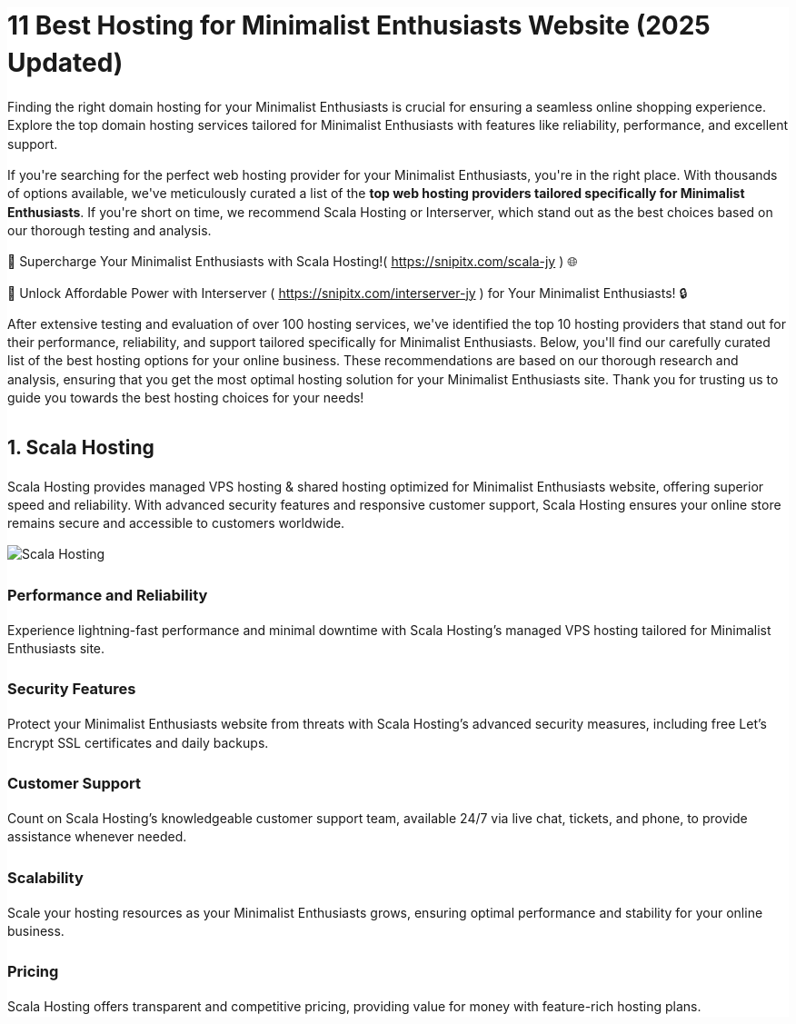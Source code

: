 # 11 Best Hosting for Minimalist Enthusiasts Website (2025 Updated)

Finding the right domain hosting for your Minimalist Enthusiasts is crucial for ensuring a seamless online shopping experience. Explore the top domain hosting services tailored for Minimalist Enthusiasts with features like reliability, performance, and excellent support.

If you're searching for the perfect web hosting provider for your Minimalist Enthusiasts, you're in the right place. With thousands of options available, we've meticulously curated a list of the **top web hosting providers tailored specifically for Minimalist Enthusiasts**. If you're short on time, we recommend Scala Hosting or Interserver, which stand out as the best choices based on our thorough testing and analysis.

🚀 Supercharge Your Minimalist Enthusiasts with Scala Hosting!( https://snipitx.com/scala-jy ) 🌐 

💸 Unlock Affordable Power with Interserver ( https://snipitx.com/interserver-jy ) for Your Minimalist Enthusiasts! 🔒

After extensive testing and evaluation of over 100 hosting services, we've identified the top 10 hosting providers that stand out for their performance, reliability, and support tailored specifically for Minimalist Enthusiasts. Below, you'll find our carefully curated list of the best hosting options for your online business. These recommendations are based on our thorough research and analysis, ensuring that you get the most optimal hosting solution for your Minimalist Enthusiasts site. Thank you for trusting us to guide you towards the best hosting choices for your needs!

## 1. Scala Hosting

Scala Hosting provides managed VPS hosting & shared hosting optimized for Minimalist Enthusiasts website, offering superior speed and reliability. With advanced security features and responsive customer support, Scala Hosting ensures your online store remains secure and accessible to customers worldwide.

![Scala Hosting](https://i.imgur.com/uJ5JIK3.png "Scala Web Hosting")

### Performance and Reliability
Experience lightning-fast performance and minimal downtime with Scala Hosting’s managed VPS hosting tailored for Minimalist Enthusiasts site.

### Security Features
Protect your Minimalist Enthusiasts website from threats with Scala Hosting’s advanced security measures, including free Let’s Encrypt SSL certificates and daily backups.

### Customer Support
Count on Scala Hosting’s knowledgeable customer support team, available 24/7 via live chat, tickets, and phone, to provide assistance whenever needed.

### Scalability
Scale your hosting resources as your Minimalist Enthusiasts grows, ensuring optimal performance and stability for your online business.

### Pricing
Scala Hosting offers transparent and competitive pricing, providing value for money with feature-rich hosting plans.
